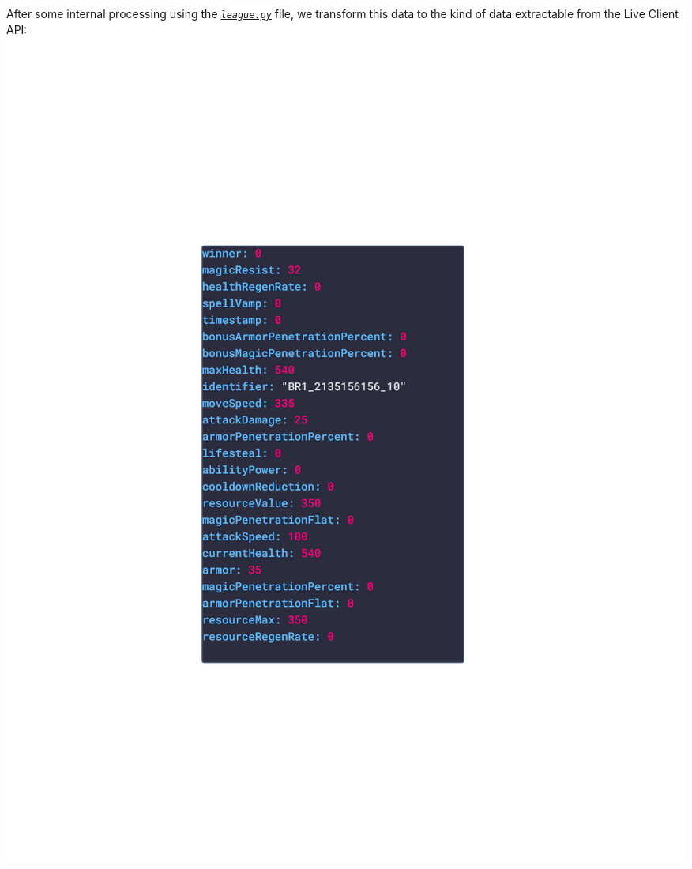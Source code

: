 After some internal processing using the [_`league.py`_](https://github.com/oracle-devrel/leagueoflegends-optimizer/blob/livelabs/src/league.py) file, we transform this data to the kind of data extractable from the Live Client API:

![offline model example](images/predictor_liveclient.png)
